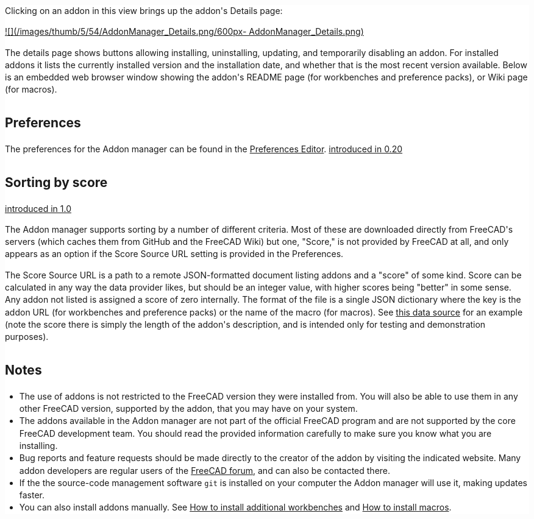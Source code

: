 Clicking on an addon in this view brings up the addon's Details page:

[![](/images/thumb/5/54/AddonManager_Details.png/600px-
AddonManager_Details.png)](/index.php?title=File:AddonManager_Details.png&filetimestamp=20220909084027&)

The details page shows buttons allowing installing, uninstalling, updating,
and temporarily disabling an addon. For installed addons it lists the
currently installed version and the installation date, and whether that is the
most recent version available. Below is an embedded web browser window showing
the addon's README page (for workbenches and preference packs), or Wiki page
(for macros).

## Preferences

The preferences for the Addon manager can be found in the [Preferences
Editor](/Preferences_Editor#Addon_Manager "Preferences Editor"). [introduced
in 0.20](/Release_notes_0.20 "Release notes 0.20")

## Sorting by score

[introduced in 1.0](/Release_notes_1.0 "Release notes 1.0")

The Addon manager supports sorting by a number of different criteria. Most of
these are downloaded directly from FreeCAD's servers (which caches them from
GitHub and the FreeCAD Wiki) but one, "Score," is not provided by FreeCAD at
all, and only appears as an option if the Score Source URL setting is provided
in the Preferences.

The Score Source URL is a path to a remote JSON-formatted document listing
addons and a "score" of some kind. Score can be calculated in any way the data
provider likes, but should be an integer value, with higher scores being
"better" in some sense. Any addon not listed is assigned a score of zero
internally. The format of the file is a single JSON dictionary where the key
is the addon URL (for workbenches and preference packs) or the name of the
macro (for macros). See [this data
source](https://gist.githubusercontent.com/chennes/e8f60e80f16e6ffbd057dd47ca36ad2a/raw/7b118cca8e84444c3379919bbd744b99e6ef6711/addon_score_for_testing.json)
for an example (note the score there is simply the length of the addon's
description, and is intended only for testing and demonstration purposes).

## Notes

  * The use of addons is not restricted to the FreeCAD version they were installed from. You will also be able to use them in any other FreeCAD version, supported by the addon, that you may have on your system.
  * The addons available in the Addon manager are not part of the official FreeCAD program and are not supported by the core FreeCAD development team. You should read the provided information carefully to make sure you know what you are installing.
  * Bug reports and feature requests should be made directly to the creator of the addon by visiting the indicated website. Many addon developers are regular users of the [FreeCAD forum](https://forum.freecad.org), and can also be contacted there.
  * If the the source-code management software `git` is installed on your computer the Addon manager will use it, making updates faster.
  * You can also install addons manually. See [How to install additional workbenches](/How_to_install_additional_workbenches "How to install additional workbenches") and [How to install macros](/How_to_install_macros "How to install macros").
